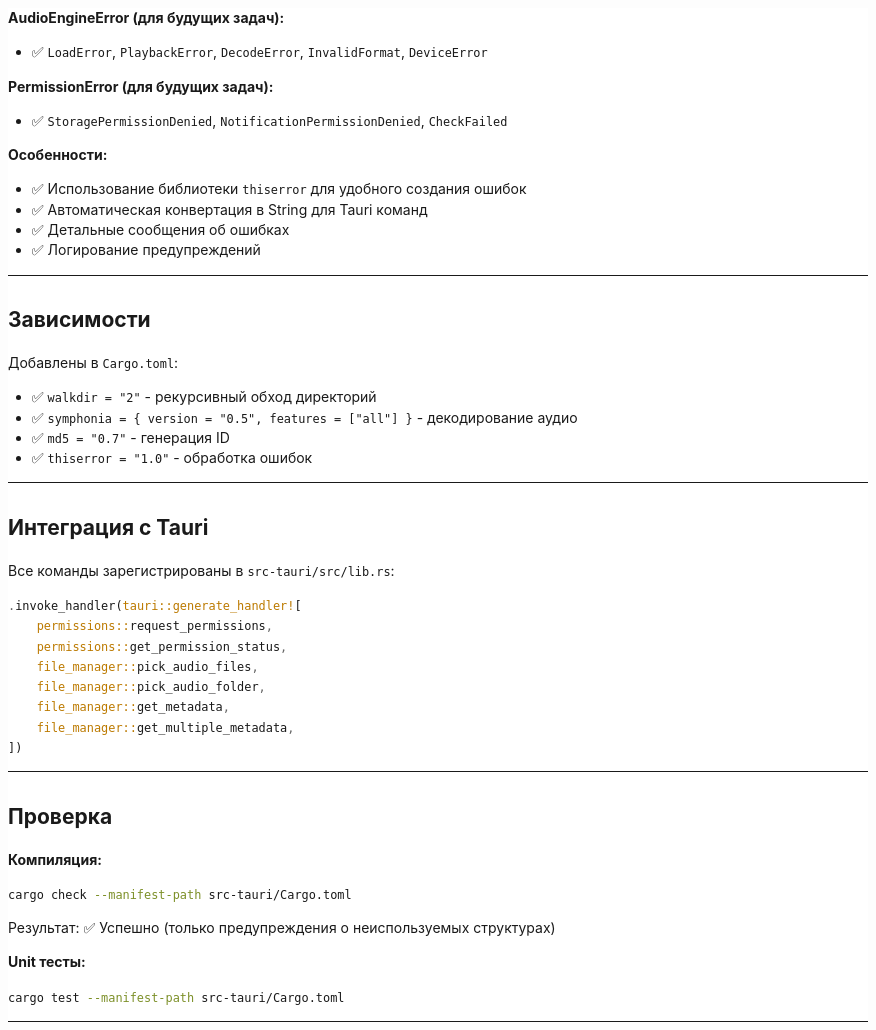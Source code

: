 **AudioEngineError (для будущих задач):**
- ✅ `LoadError`, `PlaybackError`, `DecodeError`, `InvalidFormat`, `DeviceError`

**PermissionError (для будущих задач):**
- ✅ `StoragePermissionDenied`, `NotificationPermissionDenied`, `CheckFailed`

**Особенности:**
- ✅ Использование библиотеки `thiserror` для удобного создания ошибок
- ✅ Автоматическая конвертация в String для Tauri команд
- ✅ Детальные сообщения об ошибках
- ✅ Логирование предупреждений

---

## Зависимости

Добавлены в `Cargo.toml`:
- ✅ `walkdir = "2"` - рекурсивный обход директорий
- ✅ `symphonia = { version = "0.5", features = ["all"] }` - декодирование аудио
- ✅ `md5 = "0.7"` - генерация ID
- ✅ `thiserror = "1.0"` - обработка ошибок

---

## Интеграция с Tauri

Все команды зарегистрированы в `src-tauri/src/lib.rs`:
```rust
.invoke_handler(tauri::generate_handler![
    permissions::request_permissions,
    permissions::get_permission_status,
    file_manager::pick_audio_files,
    file_manager::pick_audio_folder,
    file_manager::get_metadata,
    file_manager::get_multiple_metadata,
])
```

---

## Проверка

**Компиляция:**
```bash
cargo check --manifest-path src-tauri/Cargo.toml
```
Результат: ✅ Успешно (только предупреждения о неиспользуемых структурах)

**Unit тесты:**
```bash
cargo test --manifest-path src-tauri/Cargo.toml
```

---
